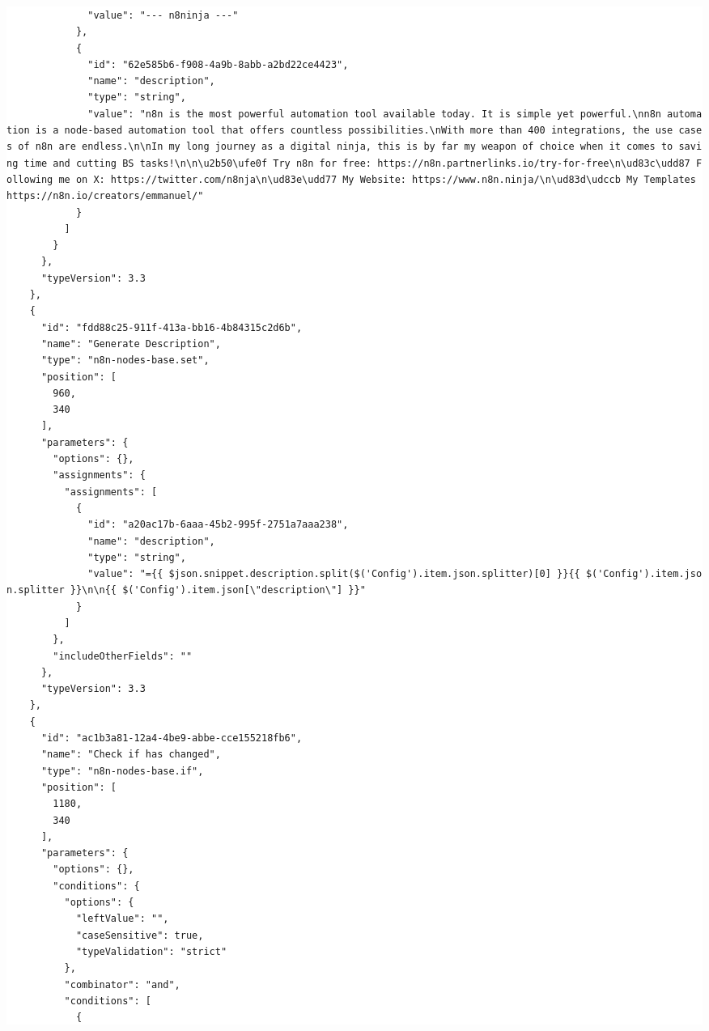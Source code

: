 ```
              "value": "--- n8ninja ---"
            },
            {
              "id": "62e585b6-f908-4a9b-8abb-a2bd22ce4423",
              "name": "description",
              "type": "string",
              "value": "n8n is the most powerful automation tool available today. It is simple yet powerful.\nn8n automation is a node-based automation tool that offers countless possibilities.\nWith more than 400 integrations, the use cases of n8n are endless.\n\nIn my long journey as a digital ninja, this is by far my weapon of choice when it comes to saving time and cutting BS tasks!\n\n\u2b50\ufe0f Try n8n for free: https://n8n.partnerlinks.io/try-for-free\n\ud83c\udd87 Following me on X: https://twitter.com/n8nja\n\ud83e\udd77 My Website: https://www.n8n.ninja/\n\ud83d\udccb My Templates https://n8n.io/creators/emmanuel/"
            }
          ]
        }
      },
      "typeVersion": 3.3
    },
    {
      "id": "fdd88c25-911f-413a-bb16-4b84315c2d6b",
      "name": "Generate Description",
      "type": "n8n-nodes-base.set",
      "position": [
        960,
        340
      ],
      "parameters": {
        "options": {},
        "assignments": {
          "assignments": [
            {
              "id": "a20ac17b-6aaa-45b2-995f-2751a7aaa238",
              "name": "description",
              "type": "string",
              "value": "={{ $json.snippet.description.split($('Config').item.json.splitter)[0] }}{{ $('Config').item.json.splitter }}\n\n{{ $('Config').item.json[\"description\"] }}"
            }
          ]
        },
        "includeOtherFields": ""
      },
      "typeVersion": 3.3
    },
    {
      "id": "ac1b3a81-12a4-4be9-abbe-cce155218fb6",
      "name": "Check if has changed",
      "type": "n8n-nodes-base.if",
      "position": [
        1180,
        340
      ],
      "parameters": {
        "options": {},
        "conditions": {
          "options": {
            "leftValue": "",
            "caseSensitive": true,
            "typeValidation": "strict"
          },
          "combinator": "and",
          "conditions": [
            {
```